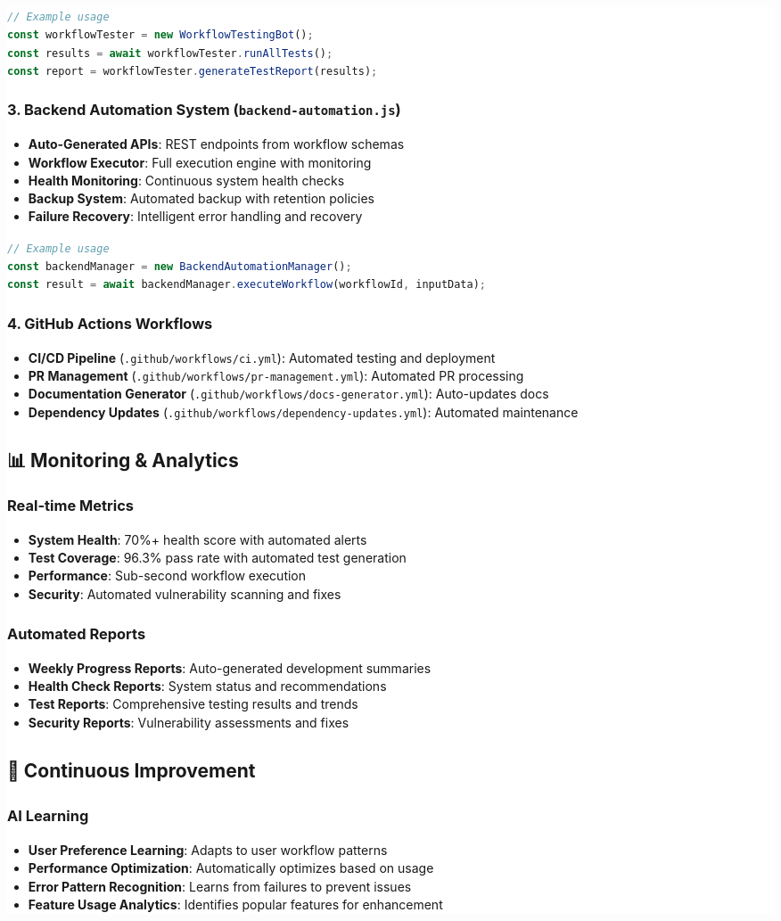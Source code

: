 ```javascript
// Example usage
const workflowTester = new WorkflowTestingBot();
const results = await workflowTester.runAllTests();
const report = workflowTester.generateTestReport(results);
```

### 3. Backend Automation System (`backend-automation.js`)

- **Auto-Generated APIs**: REST endpoints from workflow schemas
- **Workflow Executor**: Full execution engine with monitoring
- **Health Monitoring**: Continuous system health checks
- **Backup System**: Automated backup with retention policies
- **Failure Recovery**: Intelligent error handling and recovery

```javascript
// Example usage
const backendManager = new BackendAutomationManager();
const result = await backendManager.executeWorkflow(workflowId, inputData);
```

### 4. GitHub Actions Workflows

- **CI/CD Pipeline** (`.github/workflows/ci.yml`): Automated testing and deployment
- **PR Management** (`.github/workflows/pr-management.yml`): Automated PR processing
- **Documentation Generator** (`.github/workflows/docs-generator.yml`): Auto-updates docs
- **Dependency Updates** (`.github/workflows/dependency-updates.yml`): Automated maintenance

## 📊 Monitoring & Analytics

### Real-time Metrics

- **System Health**: 70%+ health score with automated alerts
- **Test Coverage**: 96.3% pass rate with automated test generation
- **Performance**: Sub-second workflow execution
- **Security**: Automated vulnerability scanning and fixes

### Automated Reports

- **Weekly Progress Reports**: Auto-generated development summaries
- **Health Check Reports**: System status and recommendations
- **Test Reports**: Comprehensive testing results and trends
- **Security Reports**: Vulnerability assessments and fixes

## 🔄 Continuous Improvement

### AI Learning

- **User Preference Learning**: Adapts to user workflow patterns
- **Performance Optimization**: Automatically optimizes based on usage
- **Error Pattern Recognition**: Learns from failures to prevent issues
- **Feature Usage Analytics**: Identifies popular features for enhancement

